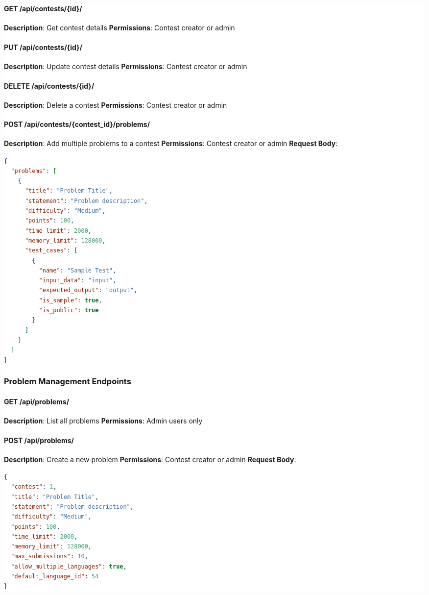 #### GET /api/contests/{id}/
**Description**: Get contest details
**Permissions**: Contest creator or admin

#### PUT /api/contests/{id}/
**Description**: Update contest details
**Permissions**: Contest creator or admin

#### DELETE /api/contests/{id}/
**Description**: Delete a contest
**Permissions**: Contest creator or admin

#### POST /api/contests/{contest_id}/problems/
**Description**: Add multiple problems to a contest
**Permissions**: Contest creator or admin
**Request Body**:
```json
{
  "problems": [
    {
      "title": "Problem Title",
      "statement": "Problem description",
      "difficulty": "Medium",
      "points": 100,
      "time_limit": 2000,
      "memory_limit": 128000,
      "test_cases": [
        {
          "name": "Sample Test",
          "input_data": "input",
          "expected_output": "output",
          "is_sample": true,
          "is_public": true
        }
      ]
    }
  ]
}
```

### Problem Management Endpoints

#### GET /api/problems/
**Description**: List all problems
**Permissions**: Admin users only

#### POST /api/problems/
**Description**: Create a new problem
**Permissions**: Contest creator or admin
**Request Body**:
```json
{
  "contest": 1,
  "title": "Problem Title",
  "statement": "Problem description",
  "difficulty": "Medium",
  "points": 100,
  "time_limit": 2000,
  "memory_limit": 128000,
  "max_submissions": 10,
  "allow_multiple_languages": true,
  "default_language_id": 54
}
```